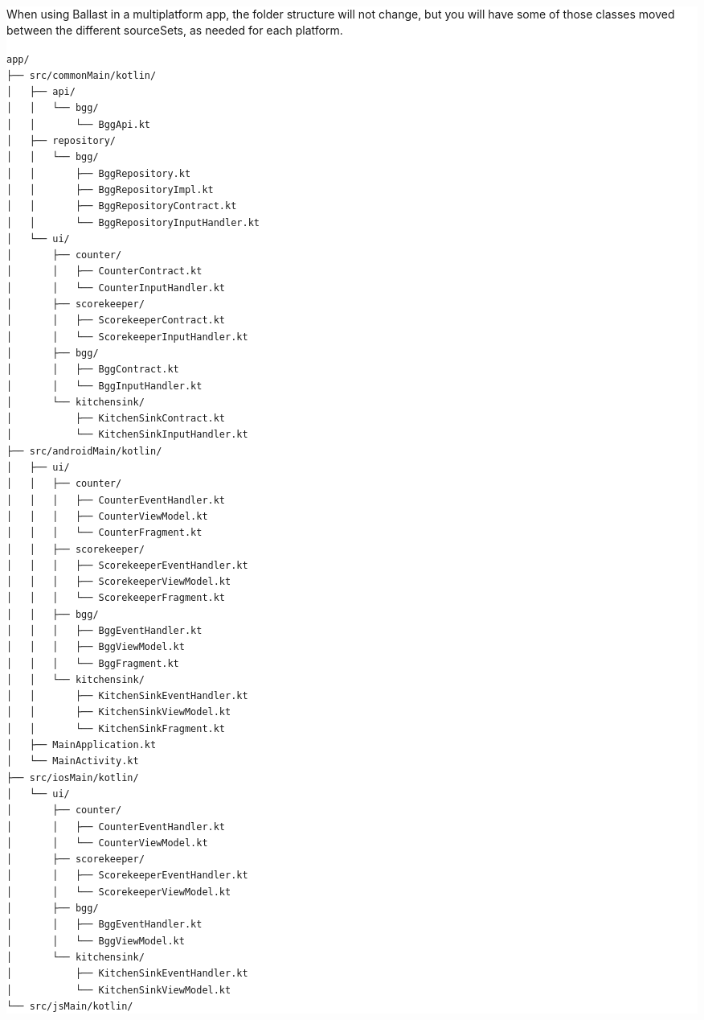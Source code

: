 When using Ballast in a multiplatform app, the folder structure will not change, but you will have some of those classes
moved between the different sourceSets, as needed for each platform.

```
app/
├── src/commonMain/kotlin/
│   ├── api/
│   │   └── bgg/
│   │       └── BggApi.kt
│   ├── repository/
│   │   └── bgg/
│   │       ├── BggRepository.kt
│   │       ├── BggRepositoryImpl.kt
│   │       ├── BggRepositoryContract.kt
│   │       └── BggRepositoryInputHandler.kt
│   └── ui/
│       ├── counter/
│       │   ├── CounterContract.kt
│       │   └── CounterInputHandler.kt
│       ├── scorekeeper/
│       │   ├── ScorekeeperContract.kt
│       │   └── ScorekeeperInputHandler.kt
│       ├── bgg/
│       │   ├── BggContract.kt
│       │   └── BggInputHandler.kt
│       └── kitchensink/
│           ├── KitchenSinkContract.kt
│           └── KitchenSinkInputHandler.kt
├── src/androidMain/kotlin/
│   ├── ui/
│   │   ├── counter/
│   │   │   ├── CounterEventHandler.kt
│   │   │   ├── CounterViewModel.kt
│   │   │   └── CounterFragment.kt
│   │   ├── scorekeeper/
│   │   │   ├── ScorekeeperEventHandler.kt
│   │   │   ├── ScorekeeperViewModel.kt
│   │   │   └── ScorekeeperFragment.kt
│   │   ├── bgg/
│   │   │   ├── BggEventHandler.kt
│   │   │   ├── BggViewModel.kt
│   │   │   └── BggFragment.kt
│   │   └── kitchensink/
│   │       ├── KitchenSinkEventHandler.kt
│   │       ├── KitchenSinkViewModel.kt
│   │       └── KitchenSinkFragment.kt
│   ├── MainApplication.kt
│   └── MainActivity.kt
├── src/iosMain/kotlin/
│   └── ui/
│       ├── counter/
│       │   ├── CounterEventHandler.kt
│       │   └── CounterViewModel.kt
│       ├── scorekeeper/
│       │   ├── ScorekeeperEventHandler.kt
│       │   └── ScorekeeperViewModel.kt
│       ├── bgg/
│       │   ├── BggEventHandler.kt
│       │   └── BggViewModel.kt
│       └── kitchensink/
│           ├── KitchenSinkEventHandler.kt
│           └── KitchenSinkViewModel.kt
└── src/jsMain/kotlin/
```